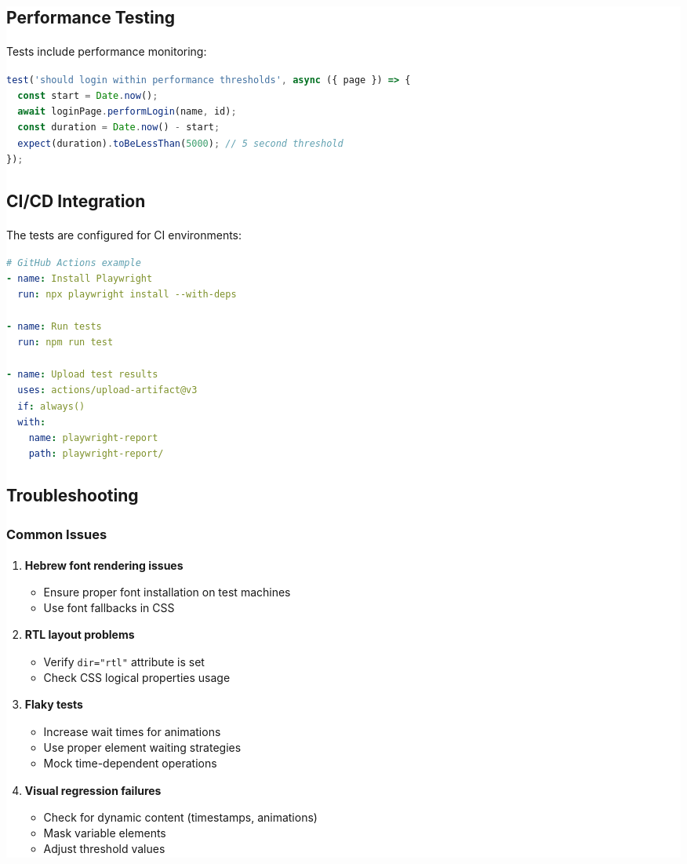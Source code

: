 ## Performance Testing

Tests include performance monitoring:

```typescript
test('should login within performance thresholds', async ({ page }) => {
  const start = Date.now();
  await loginPage.performLogin(name, id);
  const duration = Date.now() - start;
  expect(duration).toBeLessThan(5000); // 5 second threshold
});
```

## CI/CD Integration

The tests are configured for CI environments:

```yaml
# GitHub Actions example
- name: Install Playwright
  run: npx playwright install --with-deps

- name: Run tests
  run: npm run test

- name: Upload test results
  uses: actions/upload-artifact@v3
  if: always()
  with:
    name: playwright-report
    path: playwright-report/
```

## Troubleshooting

### Common Issues

1. **Hebrew font rendering issues**
   - Ensure proper font installation on test machines
   - Use font fallbacks in CSS

2. **RTL layout problems**
   - Verify `dir="rtl"` attribute is set
   - Check CSS logical properties usage

3. **Flaky tests**
   - Increase wait times for animations
   - Use proper element waiting strategies
   - Mock time-dependent operations

4. **Visual regression failures**
   - Check for dynamic content (timestamps, animations)
   - Mask variable elements
   - Adjust threshold values
